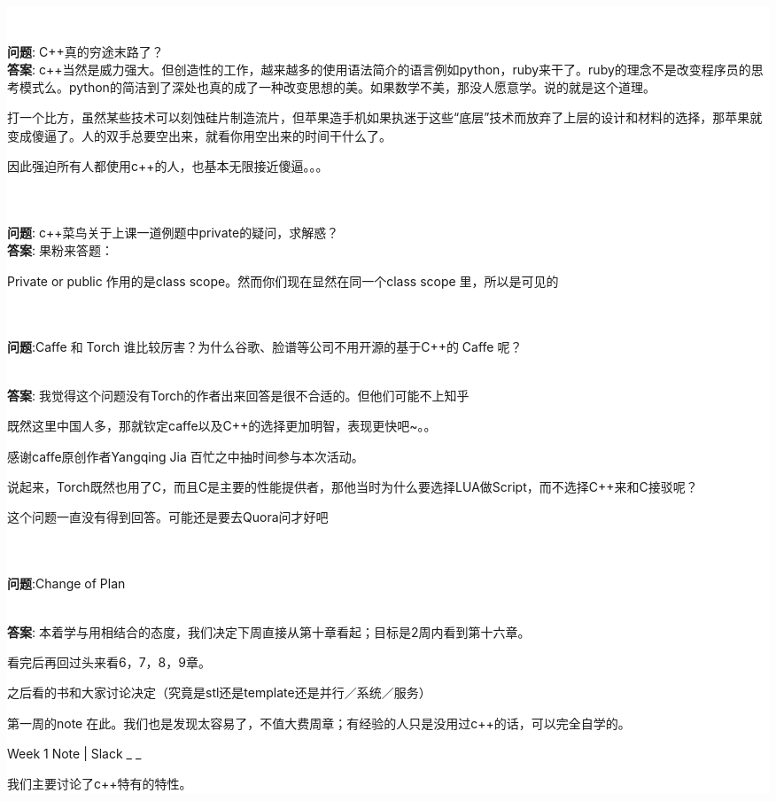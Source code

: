 <br><br>**问题**: C++真的穷途末路了？
<br>**答案**: c++当然是威力强大。但创造性的工作，越来越多的使用语法简介的语言例如python，ruby来干了。ruby的理念不是改变程序员的思考模式么。python的简洁到了深处也真的成了一种改变思想的美。如果数学不美，那没人愿意学。说的就是这个道理。

 

打一个比方，虽然某些技术可以刻蚀硅片制造流片，但苹果造手机如果执迷于这些“底层”技术而放弃了上层的设计和材料的选择，那苹果就变成傻逼了。人的双手总要空出来，就看你用空出来的时间干什么了。 

 

因此强迫所有人都使用c++的人，也基本无限接近傻逼。。。

 

 

<br><br>**问题**: c++菜鸟关于上课一道例题中private的疑问，求解惑？
<br>**答案**: 果粉来答题：

Private or public 作用的是class scope。然而你们现在显然在同一个class scope 里，所以是可见的

 

 

<br><br>**问题**:Caffe 和 Torch 谁比较厉害？为什么谷歌、脸谱等公司不用开源的基于C++的 Caffe 呢？

<br>**答案**: 我觉得这个问题没有Torch的作者出来回答是很不合适的。但他们可能不上知乎

 

既然这里中国人多，那就钦定caffe以及C++的选择更加明智，表现更快吧~。。 

 

感谢caffe原创作者Yangqing Jia 百忙之中抽时间参与本次活动。 

 

说起来，Torch既然也用了C，而且C是主要的性能提供者，那他当时为什么要选择LUA做Script，而不选择C++来和C接驳呢？ 

 

这个问题一直没有得到回答。可能还是要去Quora问才好吧

 

 

<br><br>**问题**:Change of Plan

<br>**答案**: 本着学与用相结合的态度，我们决定下周直接从第十章看起；目标是2周内看到第十六章。

 

看完后再回过头来看6，7，8，9章。

 

之后看的书和大家讨论决定（究竟是stl还是template还是并行／系统／服务）

 

第一周的note 在此。我们也是发现太容易了，不值大费周章；有经验的人只是没用过c++的话，可以完全自学的。

 

Week 1 Note | Slack _ _

 

我们主要讨论了c++特有的特性。

 
